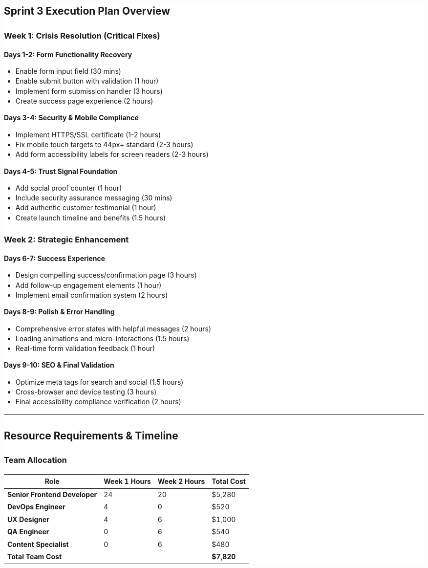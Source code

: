 
## Sprint 3 Execution Plan Overview

### Week 1: Crisis Resolution (Critical Fixes)
**Days 1-2: Form Functionality Recovery**
- Enable form input field (30 mins)
- Enable submit button with validation (1 hour)
- Implement form submission handler (3 hours)
- Create success page experience (2 hours)

**Days 3-4: Security & Mobile Compliance**
- Implement HTTPS/SSL certificate (1-2 hours)
- Fix mobile touch targets to 44px+ standard (2-3 hours)
- Add form accessibility labels for screen readers (2-3 hours)

**Days 4-5: Trust Signal Foundation**
- Add social proof counter (1 hour)
- Include security assurance messaging (30 mins)
- Add authentic customer testimonial (1 hour)
- Create launch timeline and benefits (1.5 hours)

### Week 2: Strategic Enhancement
**Days 6-7: Success Experience**
- Design compelling success/confirmation page (3 hours)
- Add follow-up engagement elements (1 hour)
- Implement email confirmation system (2 hours)

**Days 8-9: Polish & Error Handling**
- Comprehensive error states with helpful messages (2 hours)
- Loading animations and micro-interactions (1.5 hours)
- Real-time form validation feedback (1 hour)

**Days 9-10: SEO & Final Validation**
- Optimize meta tags for search and social (1.5 hours)
- Cross-browser and device testing (3 hours)
- Final accessibility compliance verification (2 hours)

---

## Resource Requirements & Timeline

### Team Allocation
| Role | Week 1 Hours | Week 2 Hours | Total Cost |
|------|-------------|-------------|------------|
| **Senior Frontend Developer** | 24 | 20 | $5,280 |
| **DevOps Engineer** | 4 | 0 | $520 |
| **UX Designer** | 4 | 6 | $1,000 |
| **QA Engineer** | 0 | 6 | $540 |
| **Content Specialist** | 0 | 6 | $480 |
| **Total Team Cost** | | | **$7,820** |

